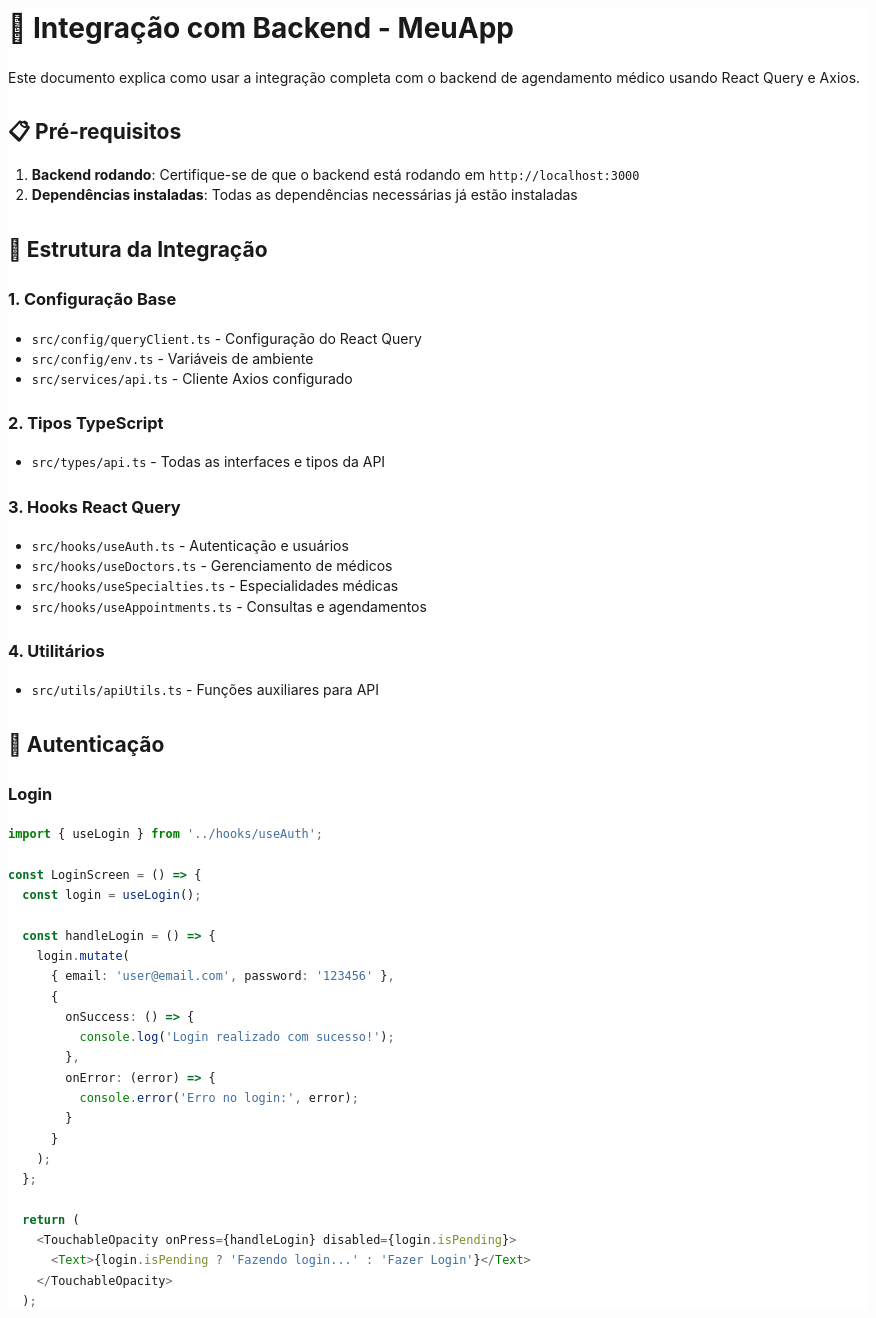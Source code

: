 # 🏥 Integração com Backend - MeuApp

Este documento explica como usar a integração completa com o backend de agendamento médico usando React Query e Axios.

## 📋 Pré-requisitos

1. **Backend rodando**: Certifique-se de que o backend está rodando em `http://localhost:3000`
2. **Dependências instaladas**: Todas as dependências necessárias já estão instaladas

## 🚀 Estrutura da Integração

### 1. **Configuração Base**

- `src/config/queryClient.ts` - Configuração do React Query
- `src/config/env.ts` - Variáveis de ambiente
- `src/services/api.ts` - Cliente Axios configurado

### 2. **Tipos TypeScript**

- `src/types/api.ts` - Todas as interfaces e tipos da API

### 3. **Hooks React Query**

- `src/hooks/useAuth.ts` - Autenticação e usuários
- `src/hooks/useDoctors.ts` - Gerenciamento de médicos
- `src/hooks/useSpecialties.ts` - Especialidades médicas
- `src/hooks/useAppointments.ts` - Consultas e agendamentos

### 4. **Utilitários**

- `src/utils/apiUtils.ts` - Funções auxiliares para API

## 🔐 Autenticação

### Login

```typescript
import { useLogin } from '../hooks/useAuth';

const LoginScreen = () => {
  const login = useLogin();

  const handleLogin = () => {
    login.mutate(
      { email: 'user@email.com', password: '123456' },
      {
        onSuccess: () => {
          console.log('Login realizado com sucesso!');
        },
        onError: (error) => {
          console.error('Erro no login:', error);
        }
      }
    );
  };

  return (
    <TouchableOpacity onPress={handleLogin} disabled={login.isPending}>
      <Text>{login.isPending ? 'Fazendo login...' : 'Fazer Login'}</Text>
    </TouchableOpacity>
  );
```